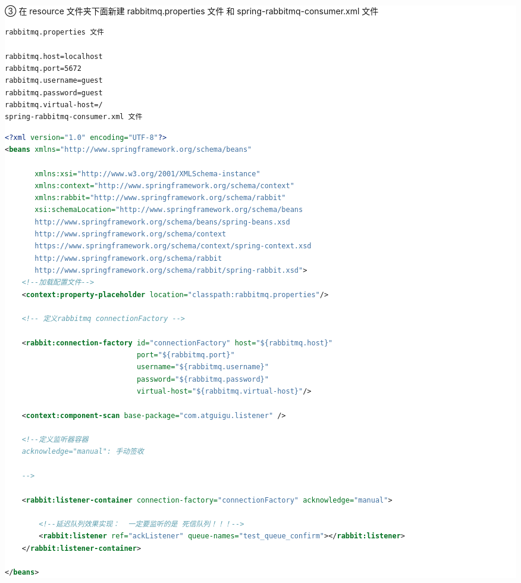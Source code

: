③ 在 resource 文件夹下面新建 rabbitmq.properties 文件 和 spring-rabbitmq-consumer.xml 文件

```properties
rabbitmq.properties 文件

rabbitmq.host=localhost
rabbitmq.port=5672
rabbitmq.username=guest
rabbitmq.password=guest
rabbitmq.virtual-host=/
spring-rabbitmq-consumer.xml 文件
```

```xml
<?xml version="1.0" encoding="UTF-8"?>
<beans xmlns="http://www.springframework.org/schema/beans"

       xmlns:xsi="http://www.w3.org/2001/XMLSchema-instance"
       xmlns:context="http://www.springframework.org/schema/context"
       xmlns:rabbit="http://www.springframework.org/schema/rabbit"
       xsi:schemaLocation="http://www.springframework.org/schema/beans
       http://www.springframework.org/schema/beans/spring-beans.xsd
       http://www.springframework.org/schema/context
       https://www.springframework.org/schema/context/spring-context.xsd
       http://www.springframework.org/schema/rabbit
       http://www.springframework.org/schema/rabbit/spring-rabbit.xsd">
    <!--加载配置文件-->
    <context:property-placeholder location="classpath:rabbitmq.properties"/>

    <!-- 定义rabbitmq connectionFactory -->

    <rabbit:connection-factory id="connectionFactory" host="${rabbitmq.host}"
                               port="${rabbitmq.port}"
                               username="${rabbitmq.username}"
                               password="${rabbitmq.password}"
                               virtual-host="${rabbitmq.virtual-host}"/>

    <context:component-scan base-package="com.atguigu.listener" />

    <!--定义监听器容器
    acknowledge="manual": 手动签收

    -->

    <rabbit:listener-container connection-factory="connectionFactory" acknowledge="manual">

        <!--延迟队列效果实现：  一定要监听的是 死信队列！！！-->
        <rabbit:listener ref="ackListener" queue-names="test_queue_confirm"></rabbit:listener>
    </rabbit:listener-container>

</beans>
```
